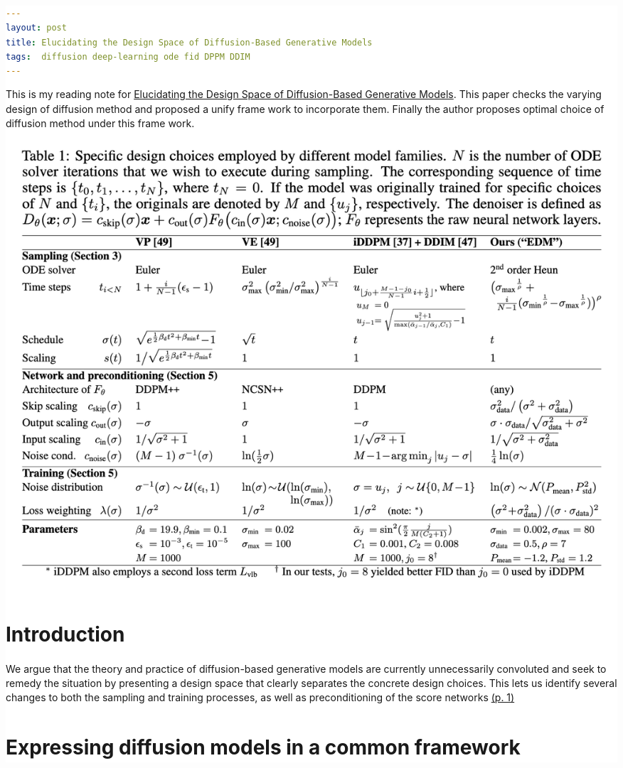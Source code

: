 ```yaml
---
layout: post
title: Elucidating the Design Space of Diffusion-Based Generative Models
tags:  diffusion deep-learning ode fid DPPM DDIM
---
```


This is my reading note for [Elucidating the Design Space of Diffusion-Based Generative Models](http://arxiv.org/abs/2206.00364). This paper checks the varying design of diffusion method and proposed a unify frame work to incorporate them. Finally the author proposes optimal choice of diffusion method under this frame work.

![](https://raw.githubusercontent.com/zhangtemplar/zhangtemplar.github.io/master/uPic/karrasElucidatingDesignSpace2022-3-x97-y413.png) 
# Introduction

We argue that the theory and practice of diffusion-based generative models are currently unnecessarily convoluted and seek to remedy the situation by presenting a design space that clearly separates the concrete design choices. This lets us identify several changes to both the sampling and training processes, as well as preconditioning of the score networks [(p. 1)](zotero://open-pdf/library/items/NUXULLXH?page=1&annotation=TZ5AMLWY)
# Expressing diffusion models in a common framework